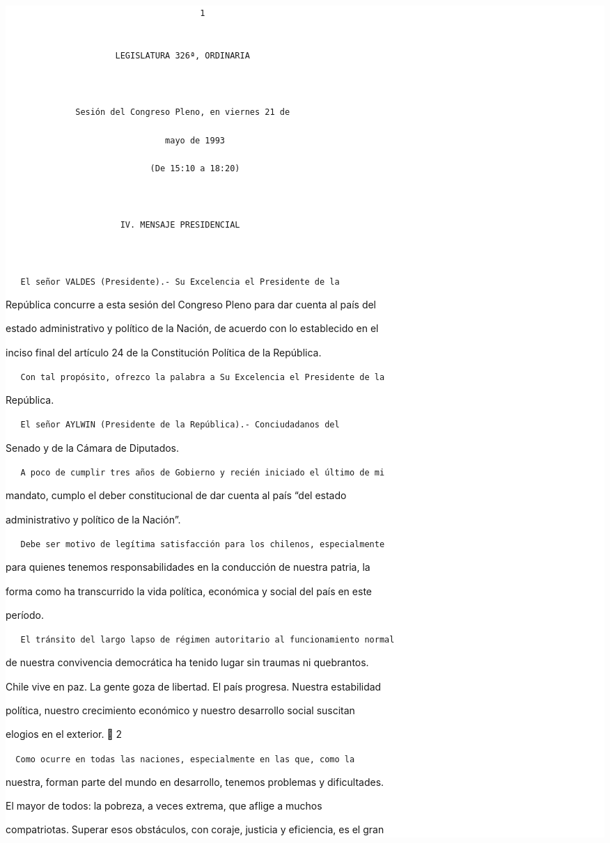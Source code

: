                                            1


                          LEGISLATURA 326ª, ORDINARIA



                  Sesión del Congreso Pleno, en viernes 21 de

                                    mayo de 1993

                                 (De 15:10 a 18:20)



                           IV. MENSAJE PRESIDENCIAL



       El señor VALDES (Presidente).- Su Excelencia el Presidente de la

República concurre a esta sesión del Congreso Pleno para dar cuenta al país del

estado administrativo y político de la Nación, de acuerdo con lo establecido en el

inciso final del artículo 24 de la Constitución Política de la República.

       Con tal propósito, ofrezco la palabra a Su Excelencia el Presidente de la

República.

       El señor AYLWIN (Presidente de la República).- Conciudadanos del

Senado y de la Cámara de Diputados.

       A poco de cumplir tres años de Gobierno y recién iniciado el último de mi

mandato, cumplo el deber constitucional de dar cuenta al país “del estado

administrativo y político de la Nación”.

       Debe ser motivo de legítima satisfacción para los chilenos, especialmente

para quienes tenemos responsabilidades en la conducción de nuestra patria, la

forma como ha transcurrido la vida política, económica y social del país en este

período.

       El tránsito del largo lapso de régimen autoritario al funcionamiento normal

de nuestra convivencia democrática ha tenido lugar sin traumas ni quebrantos.

Chile vive en paz. La gente goza de libertad. El país progresa. Nuestra estabilidad

política, nuestro crecimiento económico y nuestro desarrollo social suscitan

elogios en el exterior.
                                         2


      Como ocurre en todas las naciones, especialmente en las que, como la

nuestra, forman parte del mundo en desarrollo, tenemos problemas y dificultades.

El mayor de todos: la pobreza, a veces extrema, que aflige a muchos

compatriotas. Superar esos obstáculos, con coraje, justicia y eficiencia, es el gran
